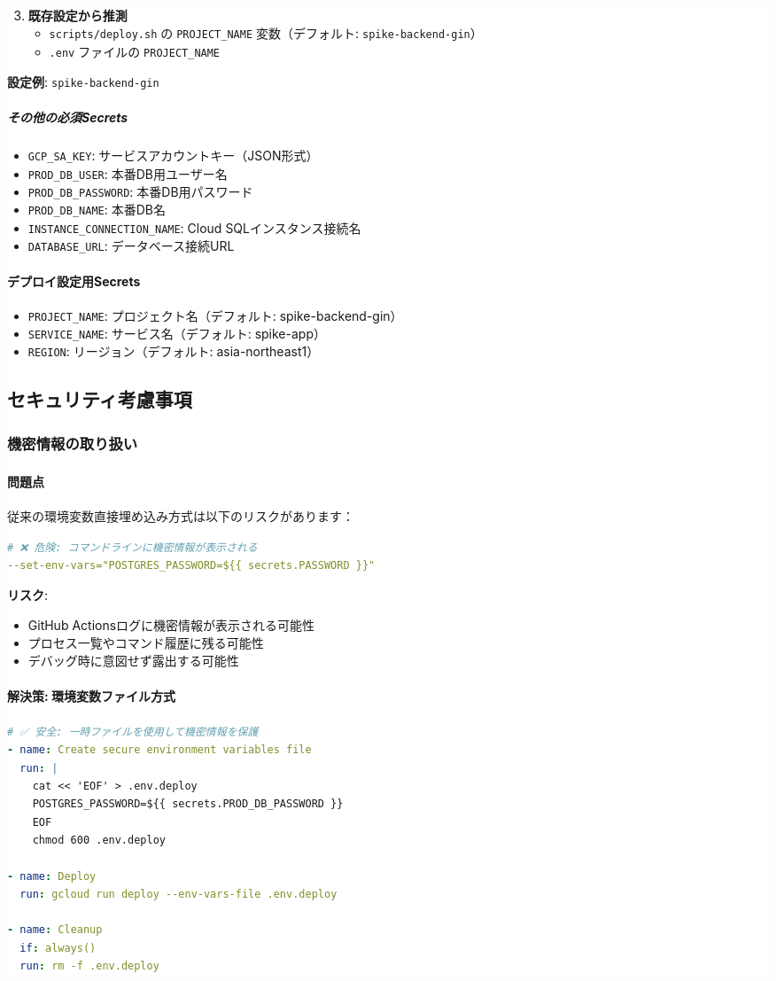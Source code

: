 3. **既存設定から推測**
   - `scripts/deploy.sh` の `PROJECT_NAME` 変数（デフォルト: `spike-backend-gin`）
   - `.env` ファイルの `PROJECT_NAME`

**設定例**: `spike-backend-gin`

##### その他の必須Secrets
- `GCP_SA_KEY`: サービスアカウントキー（JSON形式）
- `PROD_DB_USER`: 本番DB用ユーザー名
- `PROD_DB_PASSWORD`: 本番DB用パスワード
- `PROD_DB_NAME`: 本番DB名
- `INSTANCE_CONNECTION_NAME`: Cloud SQLインスタンス接続名
- `DATABASE_URL`: データベース接続URL

#### デプロイ設定用Secrets
- `PROJECT_NAME`: プロジェクト名（デフォルト: spike-backend-gin）
- `SERVICE_NAME`: サービス名（デフォルト: spike-app）
- `REGION`: リージョン（デフォルト: asia-northeast1）

## セキュリティ考慮事項

### 機密情報の取り扱い

#### 問題点
従来の環境変数直接埋め込み方式は以下のリスクがあります：

```yaml
# ❌ 危険: コマンドラインに機密情報が表示される
--set-env-vars="POSTGRES_PASSWORD=${{ secrets.PASSWORD }}"
```

**リスク**:
- GitHub Actionsログに機密情報が表示される可能性
- プロセス一覧やコマンド履歴に残る可能性
- デバッグ時に意図せず露出する可能性

#### 解決策: 環境変数ファイル方式

```yaml
# ✅ 安全: 一時ファイルを使用して機密情報を保護
- name: Create secure environment variables file
  run: |
    cat << 'EOF' > .env.deploy
    POSTGRES_PASSWORD=${{ secrets.PROD_DB_PASSWORD }}
    EOF
    chmod 600 .env.deploy

- name: Deploy
  run: gcloud run deploy --env-vars-file .env.deploy

- name: Cleanup
  if: always()
  run: rm -f .env.deploy
```
